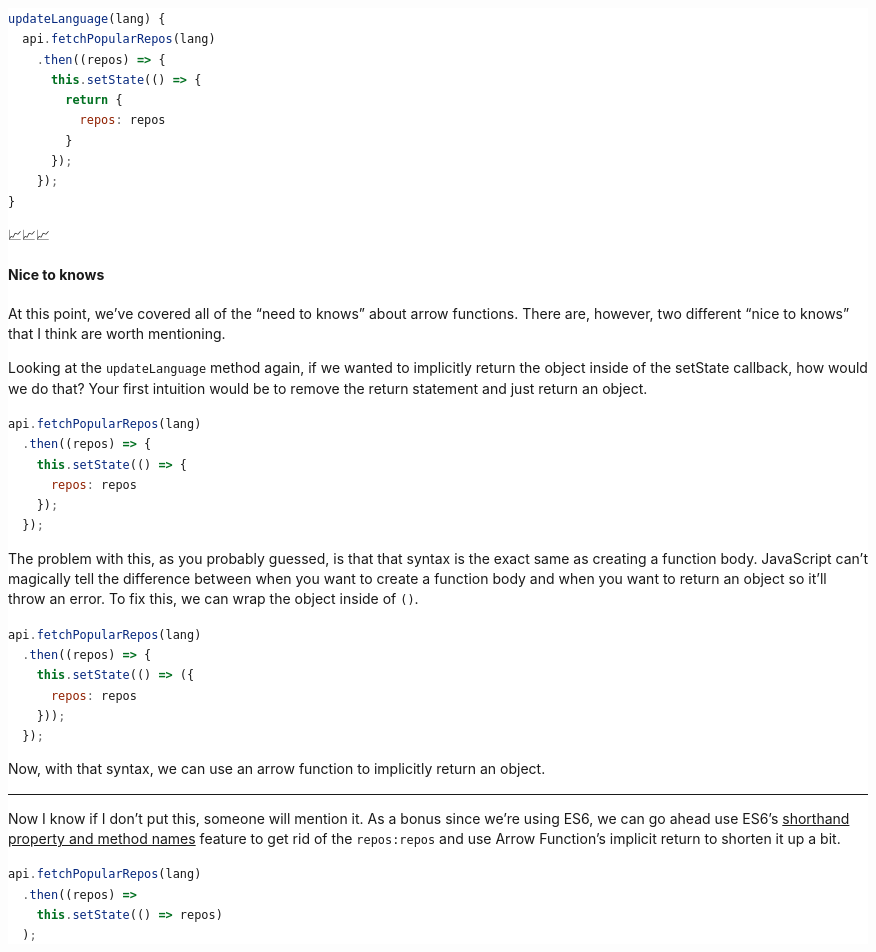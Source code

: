 ```js
updateLanguage(lang) {
  api.fetchPopularRepos(lang)
    .then((repos) => {
      this.setState(() => {
        return {
          repos: repos
        }
      });
    });
}
```

📈📈📈

#### Nice to knows

At this point, we’ve covered all of the “need to knows” about arrow functions. There are, however, two different “nice to knows” that I think are worth mentioning.

Looking at the `updateLanguage` method again, if we wanted to implicitly return the object inside of the setState callback, how would we do that? Your first intuition would be to remove the return statement and just return an object.

```js
api.fetchPopularRepos(lang)
  .then((repos) => {
    this.setState(() => {
      repos: repos
    });
  });
```

The problem with this, as you probably guessed, is that that syntax is the exact same as creating a function body. JavaScript can’t magically tell the difference between when you want to create a function body and when you want to return an object so it’ll throw an error. To fix this, we can wrap the object inside of `()`.

```js
api.fetchPopularRepos(lang)
  .then((repos) => {
    this.setState(() => ({
      repos: repos
    }));
  });
```

Now, with that syntax, we can use an arrow function to implicitly return an object.

------

Now I know if I don’t put this, someone will mention it. As a bonus since we’re using ES6, we can go ahead use ES6’s [shorthand property and method names](https://tylermcginnis.com/shorthand-properties/) feature to get rid of the `repos:repos` and use Arrow Function’s implicit return to shorten it up a bit.

```js
api.fetchPopularRepos(lang)
  .then((repos) =>
    this.setState(() => repos)
  );
```
